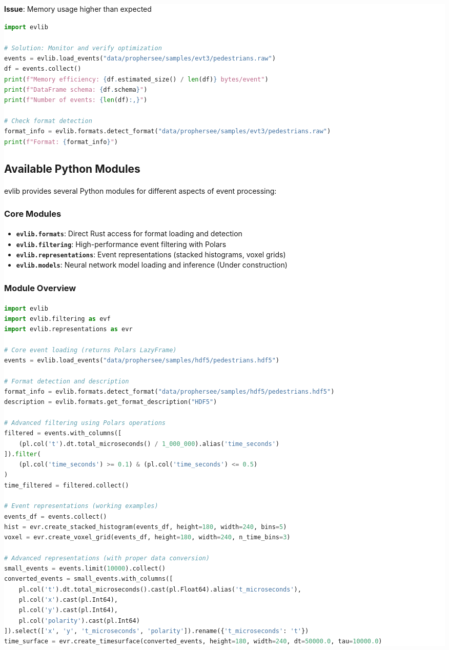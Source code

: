 **Issue**: Memory usage higher than expected
```python notest
import evlib

# Solution: Monitor and verify optimization
events = evlib.load_events("data/prophersee/samples/evt3/pedestrians.raw")
df = events.collect()
print(f"Memory efficiency: {df.estimated_size() / len(df)} bytes/event")
print(f"DataFrame schema: {df.schema}")
print(f"Number of events: {len(df):,}")

# Check format detection
format_info = evlib.formats.detect_format("data/prophersee/samples/evt3/pedestrians.raw")
print(f"Format: {format_info}")
```

## Available Python Modules

evlib provides several Python modules for different aspects of event processing:

### Core Modules
- **`evlib.formats`**: Direct Rust access for format loading and detection
- **`evlib.filtering`**: High-performance event filtering with Polars
- **`evlib.representations`**: Event representations (stacked histograms, voxel grids)
- **`evlib.models`**: Neural network model loading and inference (Under construction)

### Module Overview
```python notest
import evlib
import evlib.filtering as evf
import evlib.representations as evr

# Core event loading (returns Polars LazyFrame)
events = evlib.load_events("data/prophersee/samples/hdf5/pedestrians.hdf5")

# Format detection and description
format_info = evlib.formats.detect_format("data/prophersee/samples/hdf5/pedestrians.hdf5")
description = evlib.formats.get_format_description("HDF5")

# Advanced filtering using Polars operations
filtered = events.with_columns([
    (pl.col('t').dt.total_microseconds() / 1_000_000).alias('time_seconds')
]).filter(
    (pl.col('time_seconds') >= 0.1) & (pl.col('time_seconds') <= 0.5)
)
time_filtered = filtered.collect()

# Event representations (working examples)
events_df = events.collect()
hist = evr.create_stacked_histogram(events_df, height=180, width=240, bins=5)
voxel = evr.create_voxel_grid(events_df, height=180, width=240, n_time_bins=3)

# Advanced representations (with proper data conversion)
small_events = events.limit(10000).collect()
converted_events = small_events.with_columns([
    pl.col('t').dt.total_microseconds().cast(pl.Float64).alias('t_microseconds'),
    pl.col('x').cast(pl.Int64),
    pl.col('y').cast(pl.Int64),
    pl.col('polarity').cast(pl.Int64)
]).select(['x', 'y', 't_microseconds', 'polarity']).rename({'t_microseconds': 't'})
time_surface = evr.create_timesurface(converted_events, height=180, width=240, dt=50000.0, tau=10000.0)

```